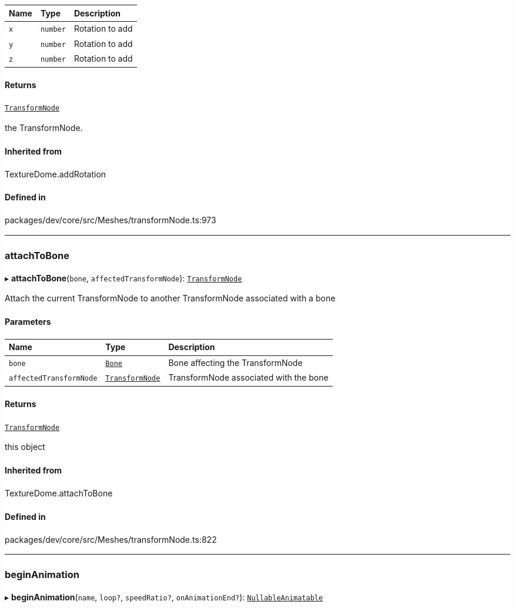 | Name | Type | Description |
| :------ | :------ | :------ |
| `x` | `number` | Rotation to add |
| `y` | `number` | Rotation to add |
| `z` | `number` | Rotation to add |

#### Returns

[`TransformNode`](TransformNode.md)

the TransformNode.

#### Inherited from

TextureDome.addRotation

#### Defined in

packages/dev/core/src/Meshes/transformNode.ts:973

___

### attachToBone

▸ **attachToBone**(`bone`, `affectedTransformNode`): [`TransformNode`](TransformNode.md)

Attach the current TransformNode to another TransformNode associated with a bone

#### Parameters

| Name | Type | Description |
| :------ | :------ | :------ |
| `bone` | [`Bone`](Bone.md) | Bone affecting the TransformNode |
| `affectedTransformNode` | [`TransformNode`](TransformNode.md) | TransformNode associated with the bone |

#### Returns

[`TransformNode`](TransformNode.md)

this object

#### Inherited from

TextureDome.attachToBone

#### Defined in

packages/dev/core/src/Meshes/transformNode.ts:822

___

### beginAnimation

▸ **beginAnimation**(`name`, `loop?`, `speedRatio?`, `onAnimationEnd?`): [`Nullable`](../modules.md#nullable)[`Animatable`](Animatable.md)
